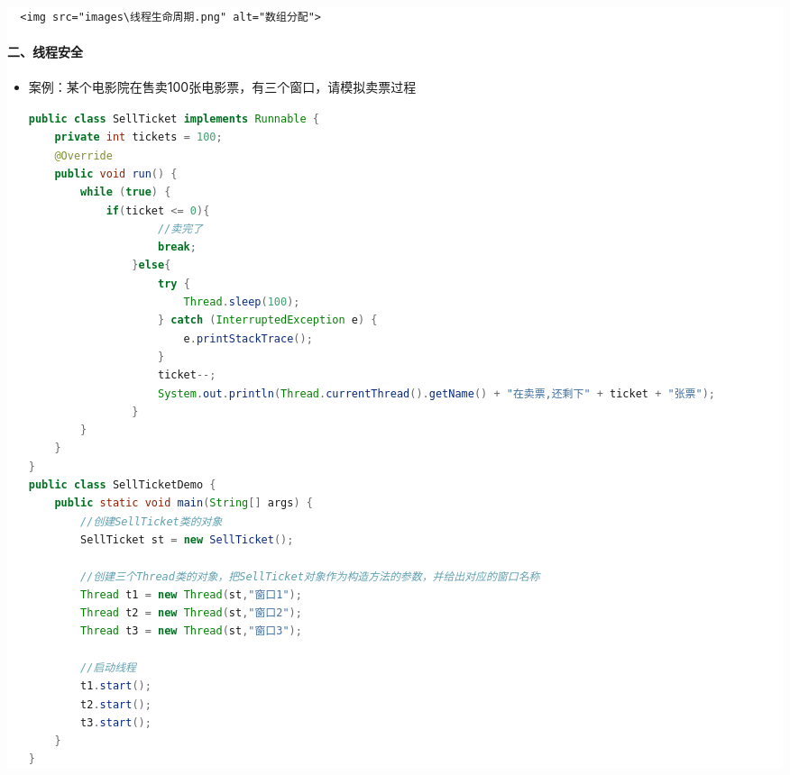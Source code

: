       <img src="images\线程生命周期.png" alt="数组分配">
  </div>
  
  

#### 二、线程安全

+ 案例：某个电影院在售卖100张电影票，有三个窗口，请模拟卖票过程

  ```java
  public class SellTicket implements Runnable {
      private int tickets = 100;
      @Override
      public void run() {
          while (true) {
              if(ticket <= 0){
                      //卖完了
                      break;
                  }else{
                      try {
                          Thread.sleep(100);
                      } catch (InterruptedException e) {
                          e.printStackTrace();
                      }
                      ticket--;
                      System.out.println(Thread.currentThread().getName() + "在卖票,还剩下" + ticket + "张票");
                  }
          }
      }
  }
  public class SellTicketDemo {
      public static void main(String[] args) {
          //创建SellTicket类的对象
          SellTicket st = new SellTicket();
  
          //创建三个Thread类的对象，把SellTicket对象作为构造方法的参数，并给出对应的窗口名称
          Thread t1 = new Thread(st,"窗口1");
          Thread t2 = new Thread(st,"窗口2");
          Thread t3 = new Thread(st,"窗口3");
  
          //启动线程
          t1.start();
          t2.start();
          t3.start();
      }
  }
  ```
